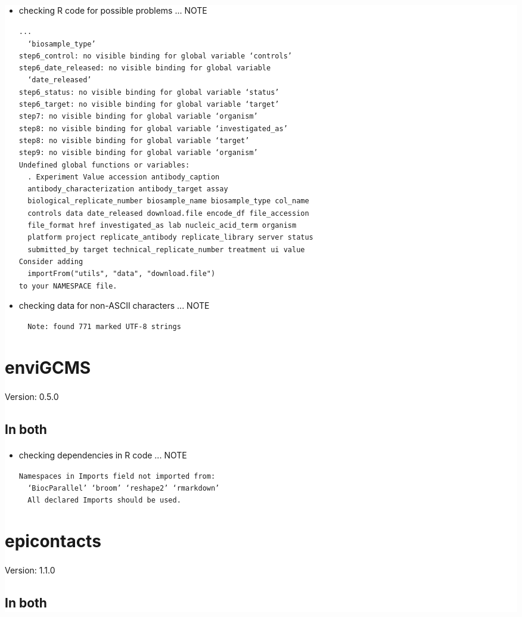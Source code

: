 *   checking R code for possible problems ... NOTE
    ```
    ...
      ‘biosample_type’
    step6_control: no visible binding for global variable ‘controls’
    step6_date_released: no visible binding for global variable
      ‘date_released’
    step6_status: no visible binding for global variable ‘status’
    step6_target: no visible binding for global variable ‘target’
    step7: no visible binding for global variable ‘organism’
    step8: no visible binding for global variable ‘investigated_as’
    step8: no visible binding for global variable ‘target’
    step9: no visible binding for global variable ‘organism’
    Undefined global functions or variables:
      . Experiment Value accession antibody_caption
      antibody_characterization antibody_target assay
      biological_replicate_number biosample_name biosample_type col_name
      controls data date_released download.file encode_df file_accession
      file_format href investigated_as lab nucleic_acid_term organism
      platform project replicate_antibody replicate_library server status
      submitted_by target technical_replicate_number treatment ui value
    Consider adding
      importFrom("utils", "data", "download.file")
    to your NAMESPACE file.
    ```

*   checking data for non-ASCII characters ... NOTE
    ```
      Note: found 771 marked UTF-8 strings
    ```

# enviGCMS

Version: 0.5.0

## In both

*   checking dependencies in R code ... NOTE
    ```
    Namespaces in Imports field not imported from:
      ‘BiocParallel’ ‘broom’ ‘reshape2’ ‘rmarkdown’
      All declared Imports should be used.
    ```

# epicontacts

Version: 1.1.0

## In both
